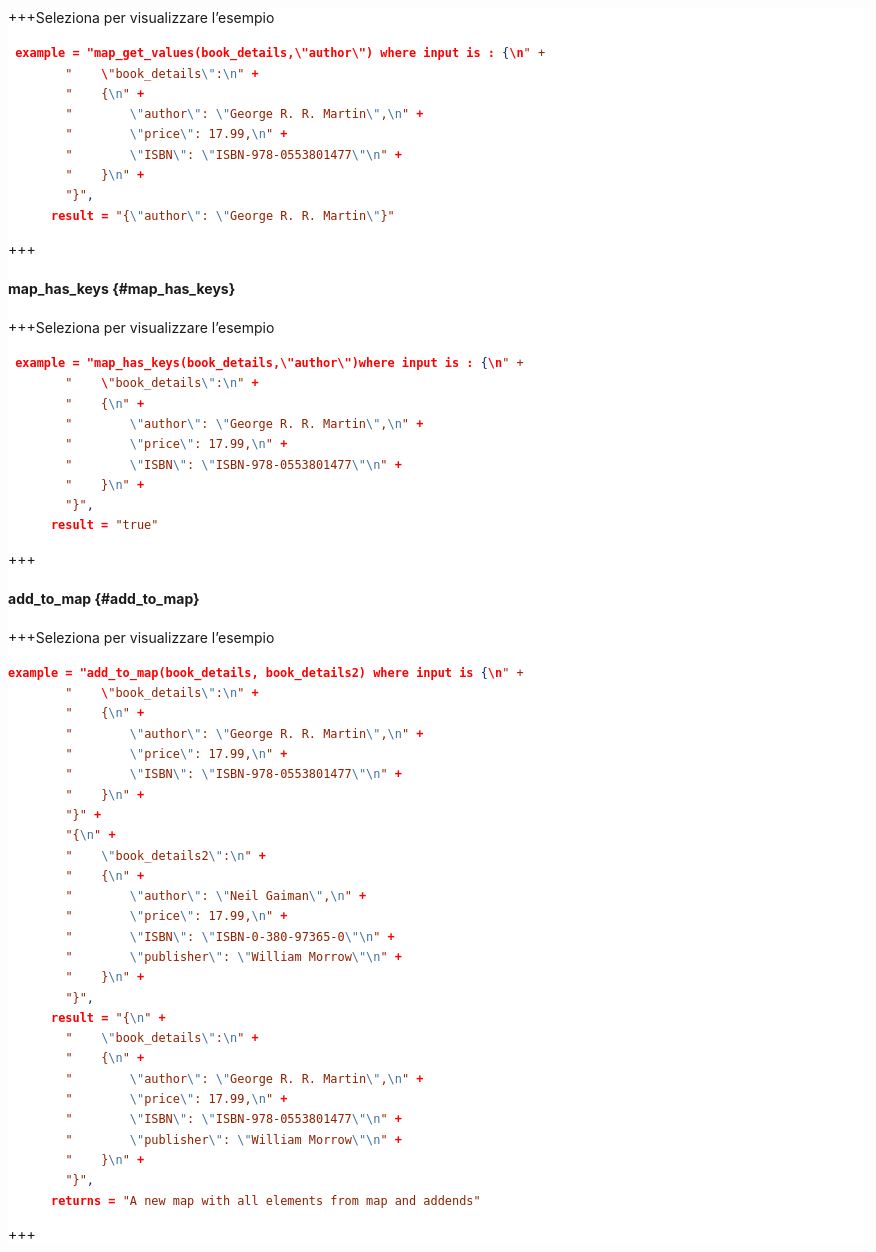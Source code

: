 +++Seleziona per visualizzare l’esempio

```json
 example = "map_get_values(book_details,\"author\") where input is : {\n" +
        "    \"book_details\":\n" +
        "    {\n" +
        "        \"author\": \"George R. R. Martin\",\n" +
        "        \"price\": 17.99,\n" +
        "        \"ISBN\": \"ISBN-978-0553801477\"\n" +
        "    }\n" +
        "}",
      result = "{\"author\": \"George R. R. Martin\"}"
```

+++

#### map_has_keys {#map_has_keys}

+++Seleziona per visualizzare l’esempio

```json
 example = "map_has_keys(book_details,\"author\")where input is : {\n" +
        "    \"book_details\":\n" +
        "    {\n" +
        "        \"author\": \"George R. R. Martin\",\n" +
        "        \"price\": 17.99,\n" +
        "        \"ISBN\": \"ISBN-978-0553801477\"\n" +
        "    }\n" +
        "}",
      result = "true"
```

+++

#### add_to_map {#add_to_map}

+++Seleziona per visualizzare l’esempio

```json
example = "add_to_map(book_details, book_details2) where input is {\n" +
        "    \"book_details\":\n" +
        "    {\n" +
        "        \"author\": \"George R. R. Martin\",\n" +
        "        \"price\": 17.99,\n" +
        "        \"ISBN\": \"ISBN-978-0553801477\"\n" +
        "    }\n" +
        "}" +
        "{\n" +
        "    \"book_details2\":\n" +
        "    {\n" +
        "        \"author\": \"Neil Gaiman\",\n" +
        "        \"price\": 17.99,\n" +
        "        \"ISBN\": \"ISBN-0-380-97365-0\"\n" +
        "        \"publisher\": \"William Morrow\"\n" +
        "    }\n" +
        "}",
      result = "{\n" +
        "    \"book_details\":\n" +
        "    {\n" +
        "        \"author\": \"George R. R. Martin\",\n" +
        "        \"price\": 17.99,\n" +
        "        \"ISBN\": \"ISBN-978-0553801477\"\n" +
        "        \"publisher\": \"William Morrow\"\n" +
        "    }\n" +
        "}",
      returns = "A new map with all elements from map and addends"
```

+++